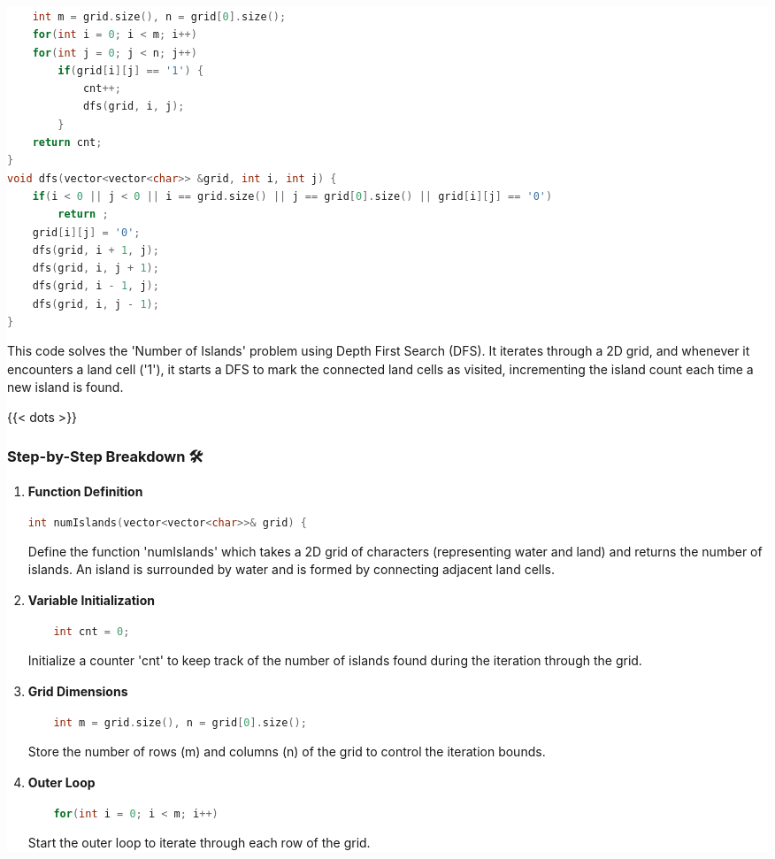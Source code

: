 ```cpp
    int m = grid.size(), n = grid[0].size();
    for(int i = 0; i < m; i++)
    for(int j = 0; j < n; j++)
        if(grid[i][j] == '1') {
            cnt++;
            dfs(grid, i, j);
        }
    return cnt;
}
void dfs(vector<vector<char>> &grid, int i, int j) {
    if(i < 0 || j < 0 || i == grid.size() || j == grid[0].size() || grid[i][j] == '0')
        return ;
    grid[i][j] = '0';
    dfs(grid, i + 1, j);
    dfs(grid, i, j + 1);
    dfs(grid, i - 1, j);
    dfs(grid, i, j - 1);
}
```

This code solves the 'Number of Islands' problem using Depth First Search (DFS). It iterates through a 2D grid, and whenever it encounters a land cell ('1'), it starts a DFS to mark the connected land cells as visited, incrementing the island count each time a new island is found.

{{< dots >}}
### Step-by-Step Breakdown 🛠️
1. **Function Definition**
	```cpp
	int numIslands(vector<vector<char>>& grid) {
	```
	Define the function 'numIslands' which takes a 2D grid of characters (representing water and land) and returns the number of islands. An island is surrounded by water and is formed by connecting adjacent land cells.

2. **Variable Initialization**
	```cpp
	    int cnt = 0;
	```
	Initialize a counter 'cnt' to keep track of the number of islands found during the iteration through the grid.

3. **Grid Dimensions**
	```cpp
	    int m = grid.size(), n = grid[0].size();
	```
	Store the number of rows (m) and columns (n) of the grid to control the iteration bounds.

4. **Outer Loop**
	```cpp
	    for(int i = 0; i < m; i++)
	```
	Start the outer loop to iterate through each row of the grid.
